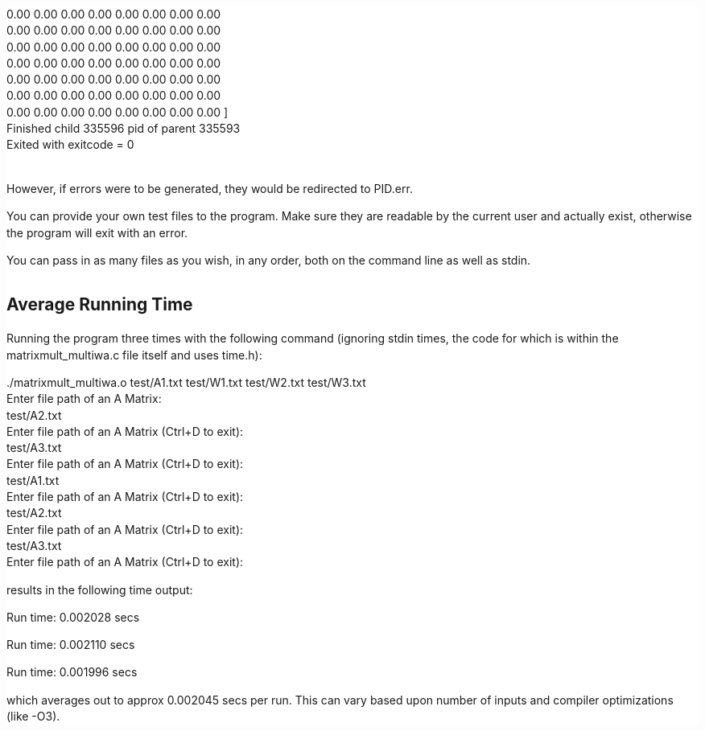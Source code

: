 0.00 0.00 0.00 0.00 0.00 0.00 0.00 0.00  <br />
0.00 0.00 0.00 0.00 0.00 0.00 0.00 0.00  <br />
0.00 0.00 0.00 0.00 0.00 0.00 0.00 0.00  <br />
0.00 0.00 0.00 0.00 0.00 0.00 0.00 0.00  <br />
0.00 0.00 0.00 0.00 0.00 0.00 0.00 0.00  <br />
0.00 0.00 0.00 0.00 0.00 0.00 0.00 0.00  <br />
0.00 0.00 0.00 0.00 0.00 0.00 0.00 0.00 ] <br />
Finished child 335596 pid of parent 335593 <br />
Exited with exitcode = 0 <br /> <br />


However, if errors were to be generated, they would be redirected to PID.err. <br />

You can provide your own test files to the program. Make sure they are readable by the 
current user and actually exist, otherwise the program will exit with an error. <br />

You can pass in as many files as you wish, in any order, both on the command line as well as stdin. <br />


## Average Running Time <br />
Running the program three times with the following command (ignoring stdin times, the code for which 
is within the matrixmult_multiwa.c file itself and uses time.h): <br />

./matrixmult_multiwa.o test/A1.txt test/W1.txt test/W2.txt test/W3.txt <br />
Enter file path of an A Matrix: <br />
test/A2.txt <br />
Enter file path of an A Matrix (Ctrl+D to exit): <br />
test/A3.txt <br />
Enter file path of an A Matrix (Ctrl+D to exit): <br />
test/A1.txt <br />
Enter file path of an A Matrix (Ctrl+D to exit): <br />
test/A2.txt <br />
Enter file path of an A Matrix (Ctrl+D to exit): <br />
test/A3.txt <br />
Enter file path of an A Matrix (Ctrl+D to exit): <br />

results in the following time output: <br />

Run time: 0.002028 secs <br />

Run time: 0.002110 secs <br />

Run time: 0.001996 secs <br />

which averages out to approx 0.002045 secs per run. This can vary based upon number of inputs and compiler 
optimizations (like -O3).
